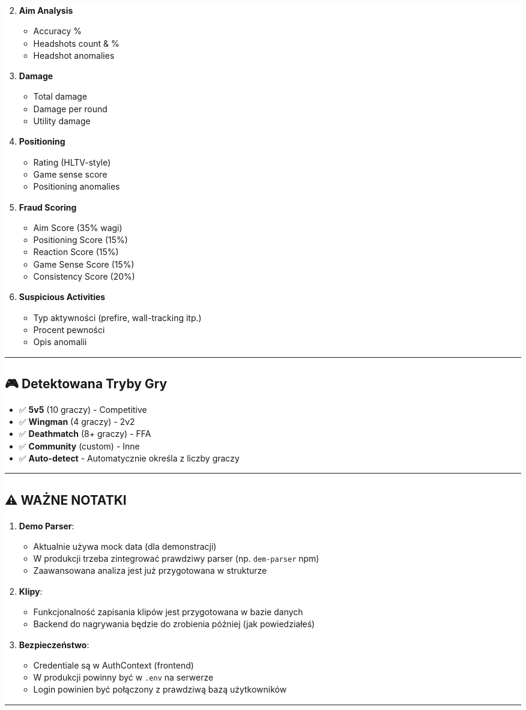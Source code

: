 2. **Aim Analysis**
   - Accuracy %
   - Headshots count & %
   - Headshot anomalies

3. **Damage**
   - Total damage
   - Damage per round
   - Utility damage

4. **Positioning**
   - Rating (HLTV-style)
   - Game sense score
   - Positioning anomalies

5. **Fraud Scoring**
   - Aim Score (35% wagi)
   - Positioning Score (15%)
   - Reaction Score (15%)
   - Game Sense Score (15%)
   - Consistency Score (20%)

6. **Suspicious Activities**
   - Typ aktywności (prefire, wall-tracking itp.)
   - Procent pewności
   - Opis anomalii

---

## 🎮 Detektowana Tryby Gry

- ✅ **5v5** (10 graczy) - Competitive
- ✅ **Wingman** (4 graczy) - 2v2
- ✅ **Deathmatch** (8+ graczy) - FFA
- ✅ **Community** (custom) - Inne
- ✅ **Auto-detect** - Automatycznie określa z liczby graczy

---

## ⚠️ WAŻNE NOTATKI

1. **Demo Parser**:
   - Aktualnie używa mock data (dla demonstracji)
   - W produkcji trzeba zintegrować prawdziwy parser (np. `dem-parser` npm)
   - Zaawansowana analiza jest już przygotowana w strukturze

2. **Klipy**:
   - Funkcjonalność zapisania klipów jest przygotowana w bazie danych
   - Backend do nagrywania będzie do zrobienia później (jak powiedziałeś)

3. **Bezpieczeństwo**:
   - Credentiale są w AuthContext (frontend)
   - W produkcji powinny być w `.env` na serwerze
   - Login powinien być połączony z prawdziwą bazą użytkowników

---